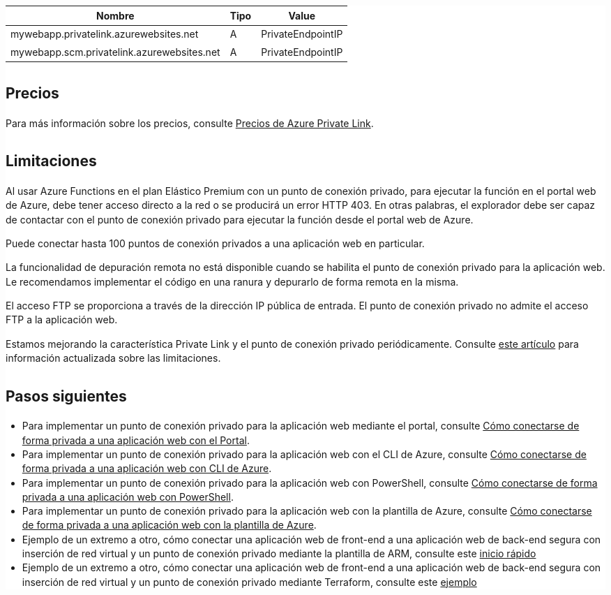 | Nombre | Tipo | Value |
|-----|-----|-----|
| mywebapp.privatelink.azurewebsites.net | A | PrivateEndpointIP | 
| mywebapp.scm.privatelink.azurewebsites.net | A | PrivateEndpointIP | 



## <a name="pricing"></a>Precios

Para más información sobre los precios, consulte [Precios de Azure Private Link][pricing].

## <a name="limitations"></a>Limitaciones

Al usar Azure Functions en el plan Elástico Premium con un punto de conexión privado, para ejecutar la función en el portal web de Azure, debe tener acceso directo a la red o se producirá un error HTTP 403. En otras palabras, el explorador debe ser capaz de contactar con el punto de conexión privado para ejecutar la función desde el portal web de Azure. 

Puede conectar hasta 100 puntos de conexión privados a una aplicación web en particular.

La funcionalidad de depuración remota no está disponible cuando se habilita el punto de conexión privado para la aplicación web. Le recomendamos implementar el código en una ranura y depurarlo de forma remota en la misma.

El acceso FTP se proporciona a través de la dirección IP pública de entrada. El punto de conexión privado no admite el acceso FTP a la aplicación web.

Estamos mejorando la característica Private Link y el punto de conexión privado periódicamente. Consulte [este artículo][pllimitations] para información actualizada sobre las limitaciones.

## <a name="next-steps"></a>Pasos siguientes

- Para implementar un punto de conexión privado para la aplicación web mediante el portal, consulte [Cómo conectarse de forma privada a una aplicación web con el Portal][howtoguide1].
- Para implementar un punto de conexión privado para la aplicación web con el CLI de Azure, consulte [Cómo conectarse de forma privada a una aplicación web con CLI de Azure][howtoguide2].
- Para implementar un punto de conexión privado para la aplicación web con PowerShell, consulte [Cómo conectarse de forma privada a una aplicación web con PowerShell][howtoguide3].
- Para implementar un punto de conexión privado para la aplicación web con la plantilla de Azure, consulte [Cómo conectarse de forma privada a una aplicación web con la plantilla de Azure][howtoguide4].
- Ejemplo de un extremo a otro, cómo conectar una aplicación web de front-end a una aplicación web de back-end segura con inserción de red virtual y un punto de conexión privado mediante la plantilla de ARM, consulte este [inicio rápido][howtoguide5]
- Ejemplo de un extremo a otro, cómo conectar una aplicación web de front-end a una aplicación web de back-end segura con inserción de red virtual y un punto de conexión privado mediante Terraform, consulte este [ejemplo][howtoguide6]



[serviceendpoint]: ../../virtual-network/virtual-network-service-endpoints-overview.md
[privatelink]: ../../private-link/private-link-overview.md
[vnetintegrationfeature]: ../overview-vnet-integration.md
[disablesecuritype]: ../../private-link/disable-private-endpoint-network-policy.md
[accessrestrictions]: ../app-service-ip-restrictions.md
[tcpproxy]: ../../private-link/private-link-service-overview.md#getting-connection-information-using-tcp-proxy-v2
[dnsvalidation]: ../app-service-web-tutorial-custom-domain.md
[pllimitations]: ../../private-link/private-endpoint-overview.md#limitations
[pricing]: https://azure.microsoft.com/pricing/details/private-link/
[howtoguide1]: ../../private-link/tutorial-private-endpoint-webapp-portal.md
[howtoguide2]: ../scripts/cli-deploy-privateendpoint.md
[howtoguide3]: ../scripts/powershell-deploy-private-endpoint.md
[howtoguide4]: ../scripts/template-deploy-private-endpoint.md
[howtoguide5]: https://github.com/Azure/azure-quickstart-templates/tree/master/quickstarts/microsoft.web/webapp-privateendpoint-vnet-injection
[howtoguide6]: ../scripts/terraform-secure-backend-frontend.md
[TiP]: ../deploy-staging-slots.md#route-traffic
